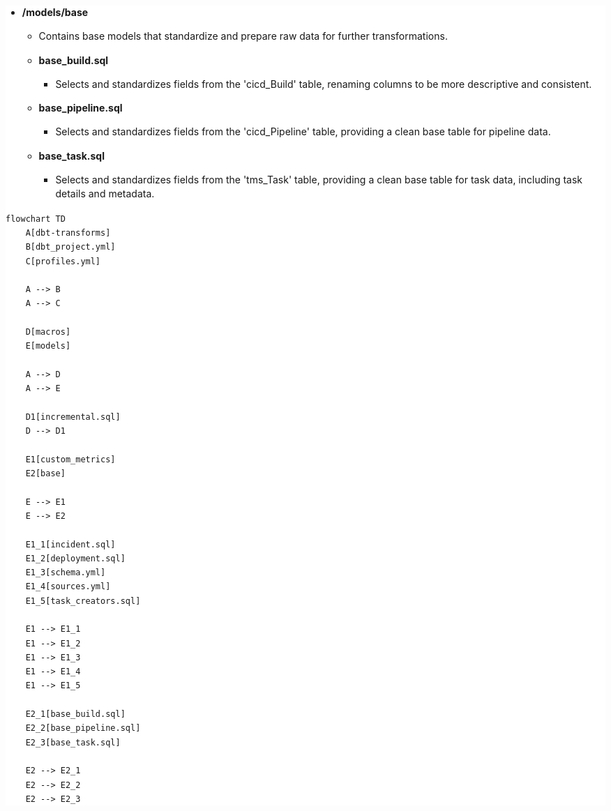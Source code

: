 - **/models/base**

  - Contains base models that standardize and prepare raw data for further transformations.

  - **base_build.sql**

    - Selects and standardizes fields from the 'cicd_Build' table, renaming columns to be more descriptive and consistent.

  - **base_pipeline.sql**

    - Selects and standardizes fields from the 'cicd_Pipeline' table, providing a clean base table for pipeline data.

  - **base_task.sql**
    - Selects and standardizes fields from the 'tms_Task' table, providing a clean base table for task data, including task details and metadata.

```mermaid
flowchart TD
    A[dbt-transforms]
    B[dbt_project.yml]
    C[profiles.yml]

    A --> B
    A --> C

    D[macros]
    E[models]

    A --> D
    A --> E

    D1[incremental.sql]
    D --> D1

    E1[custom_metrics]
    E2[base]

    E --> E1
    E --> E2

    E1_1[incident.sql]
    E1_2[deployment.sql]
    E1_3[schema.yml]
    E1_4[sources.yml]
    E1_5[task_creators.sql]

    E1 --> E1_1
    E1 --> E1_2
    E1 --> E1_3
    E1 --> E1_4
    E1 --> E1_5

    E2_1[base_build.sql]
    E2_2[base_pipeline.sql]
    E2_3[base_task.sql]

    E2 --> E2_1
    E2 --> E2_2
    E2 --> E2_3
```
